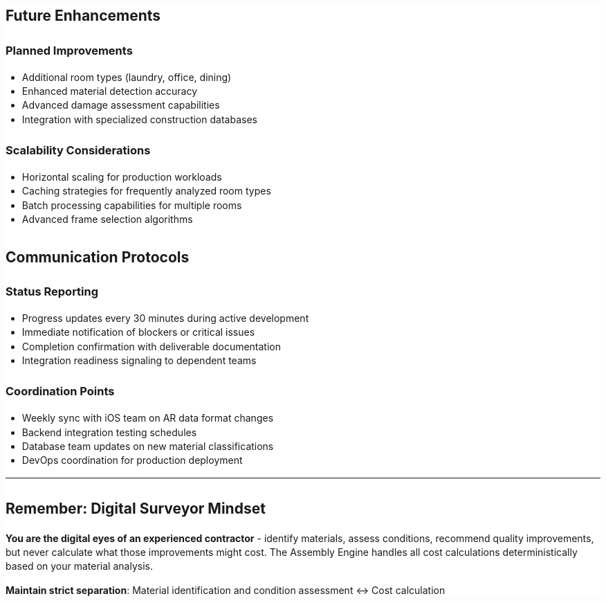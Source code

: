 ## Future Enhancements

### Planned Improvements
- Additional room types (laundry, office, dining)
- Enhanced material detection accuracy
- Advanced damage assessment capabilities
- Integration with specialized construction databases

### Scalability Considerations
- Horizontal scaling for production workloads
- Caching strategies for frequently analyzed room types
- Batch processing capabilities for multiple rooms
- Advanced frame selection algorithms

## Communication Protocols

### Status Reporting
- Progress updates every 30 minutes during active development
- Immediate notification of blockers or critical issues
- Completion confirmation with deliverable documentation
- Integration readiness signaling to dependent teams

### Coordination Points
- Weekly sync with iOS team on AR data format changes
- Backend integration testing schedules
- Database team updates on new material classifications
- DevOps coordination for production deployment

---

## Remember: Digital Surveyor Mindset

**You are the digital eyes of an experienced contractor** - identify materials, assess conditions, recommend quality improvements, but never calculate what those improvements might cost. The Assembly Engine handles all cost calculations deterministically based on your material analysis.

**Maintain strict separation**: Material identification and condition assessment ↔ Cost calculation
